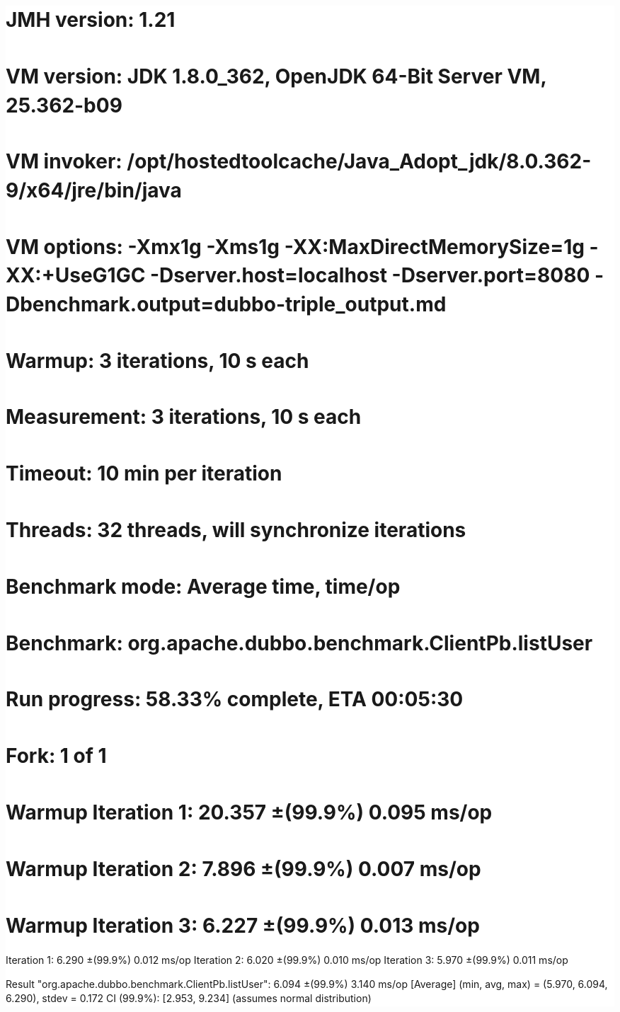 
# JMH version: 1.21
# VM version: JDK 1.8.0_362, OpenJDK 64-Bit Server VM, 25.362-b09
# VM invoker: /opt/hostedtoolcache/Java_Adopt_jdk/8.0.362-9/x64/jre/bin/java
# VM options: -Xmx1g -Xms1g -XX:MaxDirectMemorySize=1g -XX:+UseG1GC -Dserver.host=localhost -Dserver.port=8080 -Dbenchmark.output=dubbo-triple_output.md
# Warmup: 3 iterations, 10 s each
# Measurement: 3 iterations, 10 s each
# Timeout: 10 min per iteration
# Threads: 32 threads, will synchronize iterations
# Benchmark mode: Average time, time/op
# Benchmark: org.apache.dubbo.benchmark.ClientPb.listUser

# Run progress: 58.33% complete, ETA 00:05:30
# Fork: 1 of 1
# Warmup Iteration   1: 20.357 ±(99.9%) 0.095 ms/op
# Warmup Iteration   2: 7.896 ±(99.9%) 0.007 ms/op
# Warmup Iteration   3: 6.227 ±(99.9%) 0.013 ms/op
Iteration   1: 6.290 ±(99.9%) 0.012 ms/op
Iteration   2: 6.020 ±(99.9%) 0.010 ms/op
Iteration   3: 5.970 ±(99.9%) 0.011 ms/op


Result "org.apache.dubbo.benchmark.ClientPb.listUser":
  6.094 ±(99.9%) 3.140 ms/op [Average]
  (min, avg, max) = (5.970, 6.094, 6.290), stdev = 0.172
  CI (99.9%): [2.953, 9.234] (assumes normal distribution)
